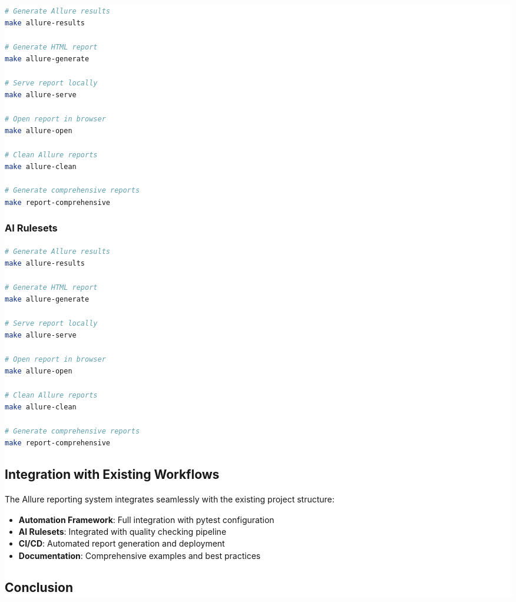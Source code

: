 ```bash
# Generate Allure results
make allure-results

# Generate HTML report
make allure-generate

# Serve report locally
make allure-serve

# Open report in browser
make allure-open

# Clean Allure reports
make allure-clean

# Generate comprehensive reports
make report-comprehensive
```

### AI Rulesets

```bash
# Generate Allure results
make allure-results

# Generate HTML report
make allure-generate

# Serve report locally
make allure-serve

# Open report in browser
make allure-open

# Clean Allure reports
make allure-clean

# Generate comprehensive reports
make report-comprehensive
```

## Integration with Existing Workflows

The Allure reporting system integrates seamlessly with the existing project structure:

- **Automation Framework**: Full integration with pytest configuration
- **AI Rulesets**: Integrated with quality checking pipeline
- **CI/CD**: Automated report generation and deployment
- **Documentation**: Comprehensive examples and best practices

## Conclusion
